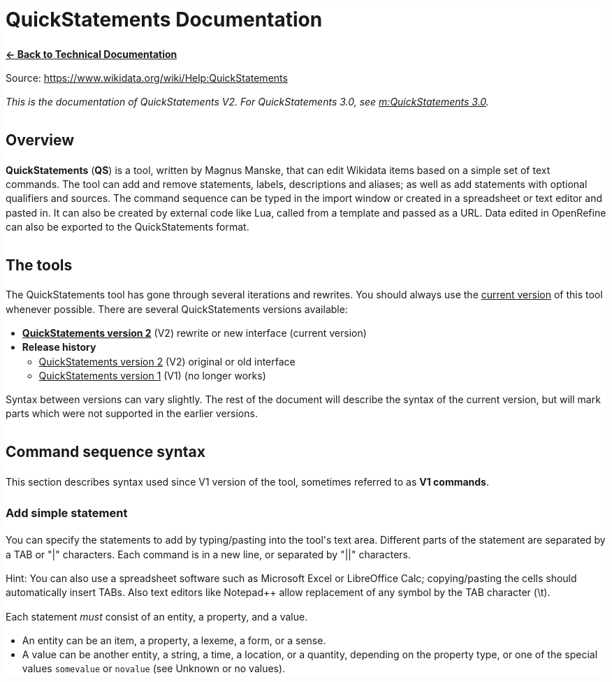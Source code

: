 # QuickStatements Documentation

**[← Back to Technical Documentation](../DOCUMENTATION.md)**

Source: https://www.wikidata.org/wiki/Help:QuickStatements

_This is the documentation of QuickStatements V2. For QuickStatements 3.0, see [m:QuickStatements 3.0](https://meta.wikimedia.org/wiki/QuickStatements_3.0)._

## Overview

**QuickStatements** (**QS**) is a tool, written by Magnus Manske, that can edit Wikidata items based on a simple set of text commands. The tool can add and remove statements, labels, descriptions and aliases; as well as add statements with optional qualifiers and sources. The command sequence can be typed in the import window or created in a spreadsheet or text editor and pasted in. It can also be created by external code like Lua, called from a template and passed as a URL. Data edited in OpenRefine can also be exported to the QuickStatements format.

## The tools

The QuickStatements tool has gone through several iterations and rewrites. You should always use the [current version](https://quickstatements.toolforge.org) of this tool whenever possible. There are several QuickStatements versions available:
* **[QuickStatements version 2](https://quickstatements.toolforge.org)** (V2) rewrite or new interface (current version)
* **Release history**
  * [QuickStatements version 2](https://quickstatements.toolforge.org/index_old.html) (V2) original or old interface
  * [QuickStatements version 1](https://wikidata-todo.toolforge.org/quick_statements.php) (V1) (no longer works)

Syntax between versions can vary slightly. The rest of the document will describe the syntax of the current version, but will mark parts which were not supported in the earlier versions.

## Command sequence syntax

This section describes syntax used since V1 version of the tool, sometimes referred to as **V1 commands**.

### Add simple statement

You can specify the statements to add by typing/pasting into the tool's text area. Different parts of the statement are separated by a TAB or "|" characters. Each command is in a new line, or separated by "||" characters.

Hint: You can also use a spreadsheet software such as Microsoft Excel or LibreOffice Calc; copying/pasting the cells should automatically insert TABs. Also text editors like Notepad++ allow replacement of any symbol by the TAB character (\t).

Each statement _must_ consist of an entity, a property, and a value.
* An entity can be an item, a property, a lexeme, a form, or a sense.
* A value can be another entity, a string, a time, a location, or a quantity, depending on the property type, or one of the special values `somevalue` or `novalue` (see Unknown or no values).
